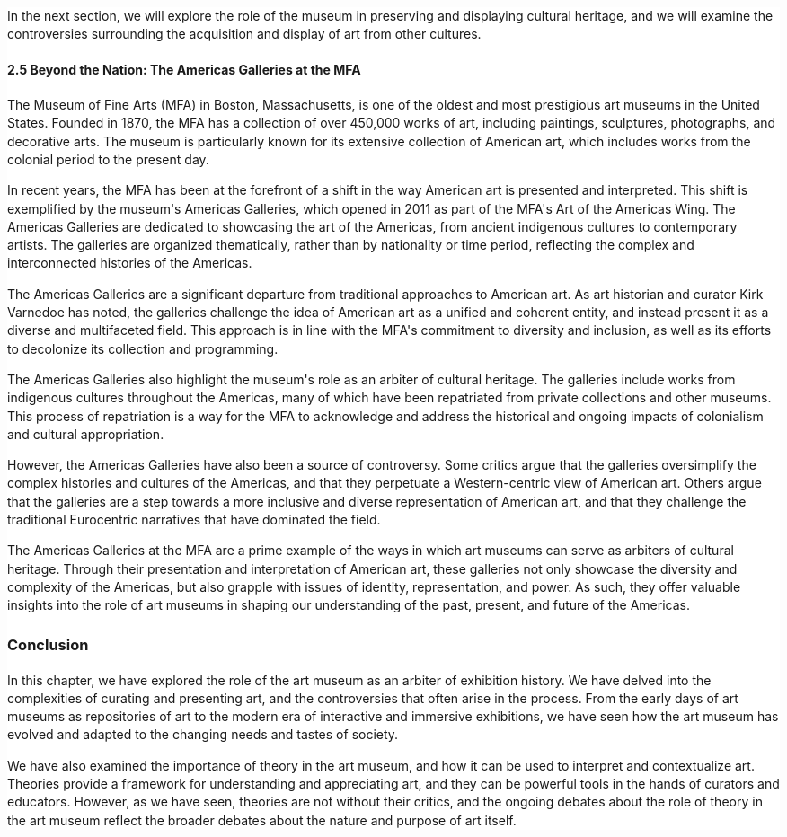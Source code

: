 In the next section, we will explore the role of the museum in preserving and displaying cultural heritage, and we will examine the controversies surrounding the acquisition and display of art from other cultures.




#### 2.5 Beyond the Nation: The Americas Galleries at the MFA

The Museum of Fine Arts (MFA) in Boston, Massachusetts, is one of the oldest and most prestigious art museums in the United States. Founded in 1870, the MFA has a collection of over 450,000 works of art, including paintings, sculptures, photographs, and decorative arts. The museum is particularly known for its extensive collection of American art, which includes works from the colonial period to the present day.

In recent years, the MFA has been at the forefront of a shift in the way American art is presented and interpreted. This shift is exemplified by the museum's Americas Galleries, which opened in 2011 as part of the MFA's Art of the Americas Wing. The Americas Galleries are dedicated to showcasing the art of the Americas, from ancient indigenous cultures to contemporary artists. The galleries are organized thematically, rather than by nationality or time period, reflecting the complex and interconnected histories of the Americas.

The Americas Galleries are a significant departure from traditional approaches to American art. As art historian and curator Kirk Varnedoe has noted, the galleries challenge the idea of American art as a unified and coherent entity, and instead present it as a diverse and multifaceted field. This approach is in line with the MFA's commitment to diversity and inclusion, as well as its efforts to decolonize its collection and programming.

The Americas Galleries also highlight the museum's role as an arbiter of cultural heritage. The galleries include works from indigenous cultures throughout the Americas, many of which have been repatriated from private collections and other museums. This process of repatriation is a way for the MFA to acknowledge and address the historical and ongoing impacts of colonialism and cultural appropriation.

However, the Americas Galleries have also been a source of controversy. Some critics argue that the galleries oversimplify the complex histories and cultures of the Americas, and that they perpetuate a Western-centric view of American art. Others argue that the galleries are a step towards a more inclusive and diverse representation of American art, and that they challenge the traditional Eurocentric narratives that have dominated the field.

The Americas Galleries at the MFA are a prime example of the ways in which art museums can serve as arbiters of cultural heritage. Through their presentation and interpretation of American art, these galleries not only showcase the diversity and complexity of the Americas, but also grapple with issues of identity, representation, and power. As such, they offer valuable insights into the role of art museums in shaping our understanding of the past, present, and future of the Americas.

### Conclusion

In this chapter, we have explored the role of the art museum as an arbiter of exhibition history. We have delved into the complexities of curating and presenting art, and the controversies that often arise in the process. From the early days of art museums as repositories of art to the modern era of interactive and immersive exhibitions, we have seen how the art museum has evolved and adapted to the changing needs and tastes of society.

We have also examined the importance of theory in the art museum, and how it can be used to interpret and contextualize art. Theories provide a framework for understanding and appreciating art, and they can be powerful tools in the hands of curators and educators. However, as we have seen, theories are not without their critics, and the ongoing debates about the role of theory in the art museum reflect the broader debates about the nature and purpose of art itself.
